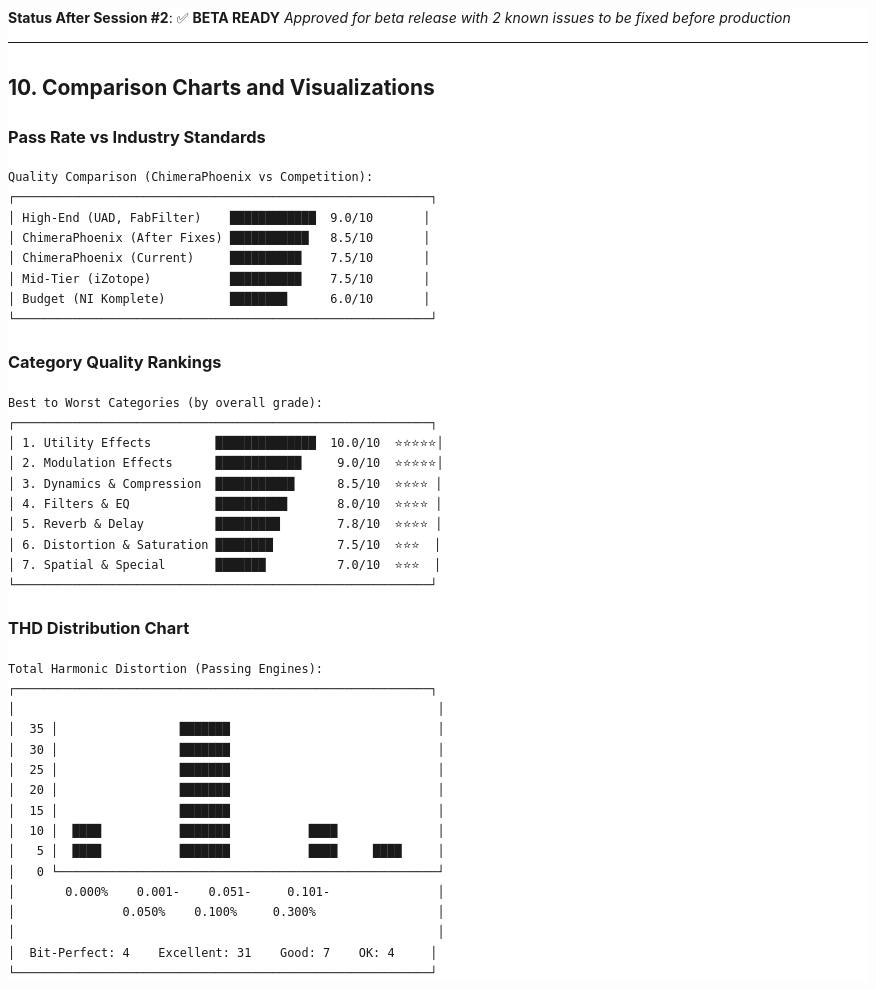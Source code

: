 **Status After Session #2**: ✅ **BETA READY**
*Approved for beta release with 2 known issues to be fixed before production*

---

## 10. Comparison Charts and Visualizations

### Pass Rate vs Industry Standards

```
Quality Comparison (ChimeraPhoenix vs Competition):
┌──────────────────────────────────────────────────────────┐
│ High-End (UAD, FabFilter)    ████████████  9.0/10       │
│ ChimeraPhoenix (After Fixes) ███████████   8.5/10       │
│ ChimeraPhoenix (Current)     ██████████    7.5/10       │
│ Mid-Tier (iZotope)           ██████████    7.5/10       │
│ Budget (NI Komplete)         ████████      6.0/10       │
└──────────────────────────────────────────────────────────┘
```

### Category Quality Rankings

```
Best to Worst Categories (by overall grade):
┌──────────────────────────────────────────────────────────┐
│ 1. Utility Effects         ██████████████  10.0/10  ⭐⭐⭐⭐⭐│
│ 2. Modulation Effects      ████████████     9.0/10  ⭐⭐⭐⭐⭐│
│ 3. Dynamics & Compression  ███████████      8.5/10  ⭐⭐⭐⭐ │
│ 4. Filters & EQ            ██████████       8.0/10  ⭐⭐⭐⭐ │
│ 5. Reverb & Delay          █████████        7.8/10  ⭐⭐⭐⭐ │
│ 6. Distortion & Saturation ████████         7.5/10  ⭐⭐⭐  │
│ 7. Spatial & Special       ███████          7.0/10  ⭐⭐⭐  │
└──────────────────────────────────────────────────────────┘
```

### THD Distribution Chart

```
Total Harmonic Distortion (Passing Engines):
┌──────────────────────────────────────────────────────────┐
│                                                           │
│  35 │                 ███████                             │
│  30 │                 ███████                             │
│  25 │                 ███████                             │
│  20 │                 ███████                             │
│  15 │                 ███████                             │
│  10 │  ████           ███████           ████              │
│   5 │  ████           ███████           ████     ████     │
│   0 └─────────────────────────────────────────────────────┘
│       0.000%    0.001-    0.051-     0.101-               │
│               0.050%    0.100%     0.300%                 │
│                                                           │
│  Bit-Perfect: 4    Excellent: 31    Good: 7    OK: 4     │
└──────────────────────────────────────────────────────────┘
```

